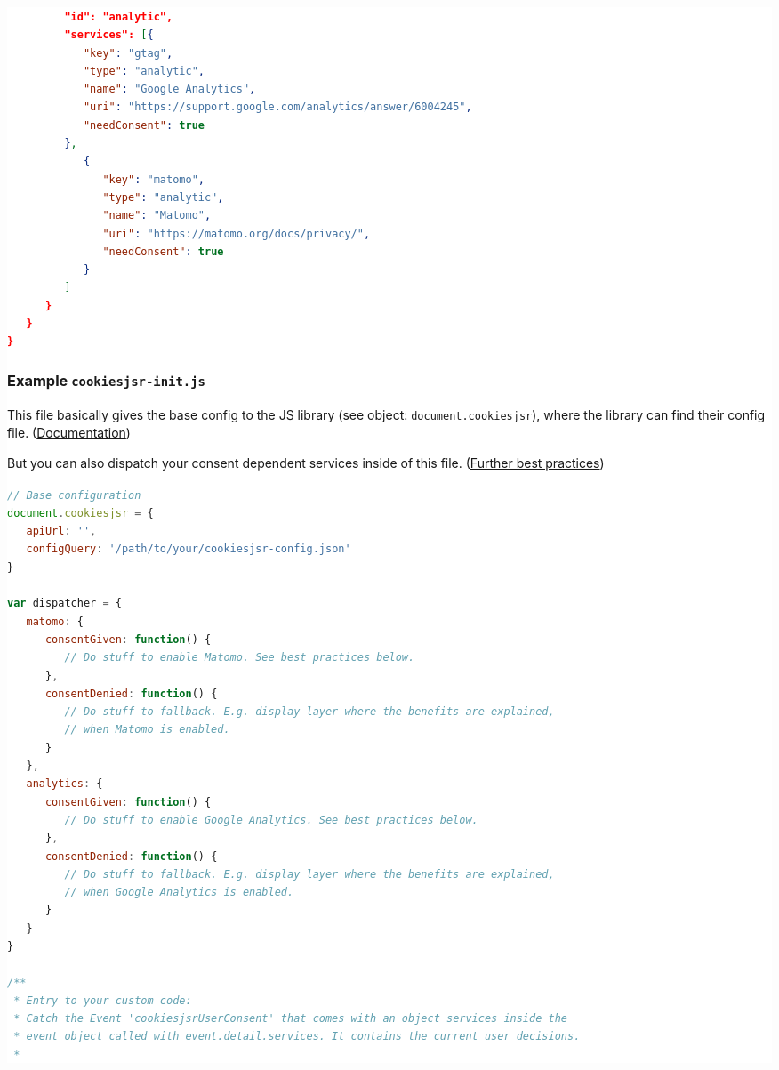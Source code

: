 ```json
         "id": "analytic",
         "services": [{
            "key": "gtag",
            "type": "analytic",
            "name": "Google Analytics",
            "uri": "https://support.google.com/analytics/answer/6004245",
            "needConsent": true
         },
            {
               "key": "matomo",
               "type": "analytic",
               "name": "Matomo",
               "uri": "https://matomo.org/docs/privacy/",
               "needConsent": true
            }
         ]
      }
   }
}
```

### Example ```cookiesjsr-init.js```

This file basically gives the base config to the JS library (see object: ```document.cookiesjsr```), where the library
can find their config file. ([Documentation](#base-config))

<a name="manage-event"></a> But you can also dispatch your consent dependent services inside of this file.
([Further best practices](#service-activation))

````js
// Base configuration
document.cookiesjsr = {
   apiUrl: '',
   configQuery: '/path/to/your/cookiesjsr-config.json'
}

var dispatcher = {
   matomo: {
      consentGiven: function() {
         // Do stuff to enable Matomo. See best practices below.
      },
      consentDenied: function() {
         // Do stuff to fallback. E.g. display layer where the benefits are explained,
         // when Matomo is enabled.
      }
   },
   analytics: {
      consentGiven: function() {
         // Do stuff to enable Google Analytics. See best practices below.
      },
      consentDenied: function() {
         // Do stuff to fallback. E.g. display layer where the benefits are explained,
         // when Google Analytics is enabled.
      }
   }
}

/**
 * Entry to your custom code:
 * Catch the Event 'cookiesjsrUserConsent' that comes with an object services inside the
 * event object called with event.detail.services. It contains the current user decisions.
 *
````